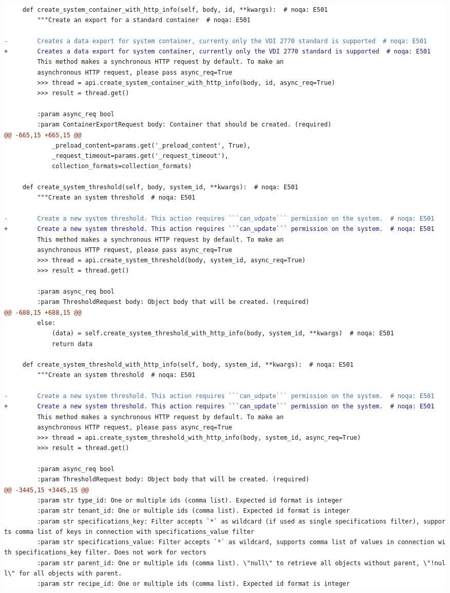 ```diff
     def create_system_container_with_http_info(self, body, id, **kwargs):  # noqa: E501
         """Create an export for a standard container  # noqa: E501
 
-        Creates a data export for system container, currenty only the VDI 2770 standard is supported  # noqa: E501
+        Creates a data export for system container, currently only the VDI 2770 standard is supported  # noqa: E501
         This method makes a synchronous HTTP request by default. To make an
         asynchronous HTTP request, please pass async_req=True
         >>> thread = api.create_system_container_with_http_info(body, id, async_req=True)
         >>> result = thread.get()
 
         :param async_req bool
         :param ContainerExportRequest body: Container that should be created. (required)
@@ -665,15 +665,15 @@
             _preload_content=params.get('_preload_content', True),
             _request_timeout=params.get('_request_timeout'),
             collection_formats=collection_formats)
 
     def create_system_threshold(self, body, system_id, **kwargs):  # noqa: E501
         """Create an system threshold  # noqa: E501
 
-        Create a new system threshold. This action requires ```can_udpate``` permission on the system.  # noqa: E501
+        Create a new system threshold. This action requires ```can_update``` permission on the system.  # noqa: E501
         This method makes a synchronous HTTP request by default. To make an
         asynchronous HTTP request, please pass async_req=True
         >>> thread = api.create_system_threshold(body, system_id, async_req=True)
         >>> result = thread.get()
 
         :param async_req bool
         :param ThresholdRequest body: Object body that will be created. (required)
@@ -688,15 +688,15 @@
         else:
             (data) = self.create_system_threshold_with_http_info(body, system_id, **kwargs)  # noqa: E501
             return data
 
     def create_system_threshold_with_http_info(self, body, system_id, **kwargs):  # noqa: E501
         """Create an system threshold  # noqa: E501
 
-        Create a new system threshold. This action requires ```can_udpate``` permission on the system.  # noqa: E501
+        Create a new system threshold. This action requires ```can_update``` permission on the system.  # noqa: E501
         This method makes a synchronous HTTP request by default. To make an
         asynchronous HTTP request, please pass async_req=True
         >>> thread = api.create_system_threshold_with_http_info(body, system_id, async_req=True)
         >>> result = thread.get()
 
         :param async_req bool
         :param ThresholdRequest body: Object body that will be created. (required)
@@ -3445,15 +3445,15 @@
         :param str type_id: One or multiple ids (comma list). Expected id format is integer
         :param str tenant_id: One or multiple ids (comma list). Expected id format is integer
         :param str specifications_key: Filter accepts `*` as wildcard (if used as single specifications filter), supports comma list of keys in connection with specifications_value filter
         :param str specifications_value: Filter accepts `*` as wildcard, supports comma list of values in connection with specifications_key filter. Does not work for vectors
         :param str parent_id: One or multiple ids (comma list). \"null\" to retrieve all objects without parent, \"!null\" for all objects with parent.
         :param str recipe_id: One or multiple ids (comma list). Expected id format is integer
```